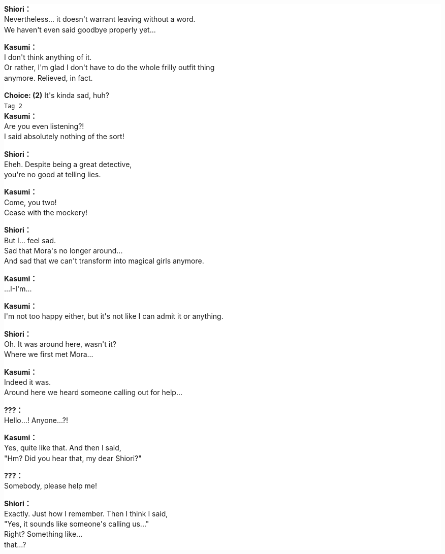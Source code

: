 **Shiori：**  
Nevertheless... it doesn't warrant leaving without a word.  
We haven't even said goodbye properly yet...  
  
**Kasumi：**  
I don't think anything of it.  
Or rather, I'm glad I don't have to do the whole frilly outfit thing  
anymore. Relieved, in fact.  
  
**Choice: (2)**  It's kinda sad, huh?  
`Tag 2`  
**Kasumi：**  
Are you even listening?!  
I said absolutely nothing of the sort!  
  
**Shiori：**  
Eheh. Despite being a great detective,  
you're no good at telling lies.  
  
**Kasumi：**  
Come, you two!  
Cease with the mockery!  
  
**Shiori：**  
But I... feel sad.  
Sad that Mora's no longer around...  
And sad that we can't transform into magical girls anymore.  
  
**Kasumi：**  
...I-I'm...  
  
**Kasumi：**  
I'm not too happy either, but it's not like I can admit it or anything.  
  
**Shiori：**  
Oh. It was around here, wasn't it?  
Where we first met Mora...  
  
**Kasumi：**  
Indeed it was.  
Around here we heard someone calling out for help...  
  
**???：**  
Hello...! Anyone...?!  
  
**Kasumi：**  
Yes, quite like that. And then I said,  
\"Hm? Did you hear that, my dear Shiori?\"  
  
**???：**  
Somebody, please help me!  
  
**Shiori：**  
Exactly. Just how I remember. Then I think I said,  
\"Yes, it sounds like someone's calling us...\"  
Right? Something like...  
that...?  
  